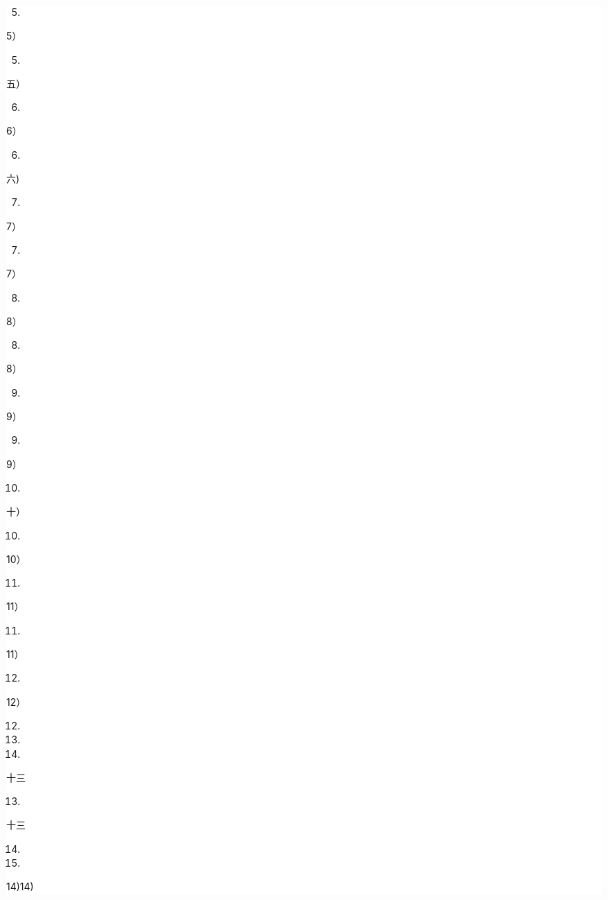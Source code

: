 5)
5）

5)
五）

6)
6）

6)
六)

7)
7）

7)
7）

8)
8）

8)
8）

9)
9）

9)
9）

10)
十）

10)
10）

11)
11）

11)
11）

12)
12）

12)
12)

13)
十三

13)
十三

14)
14)

14)14)

